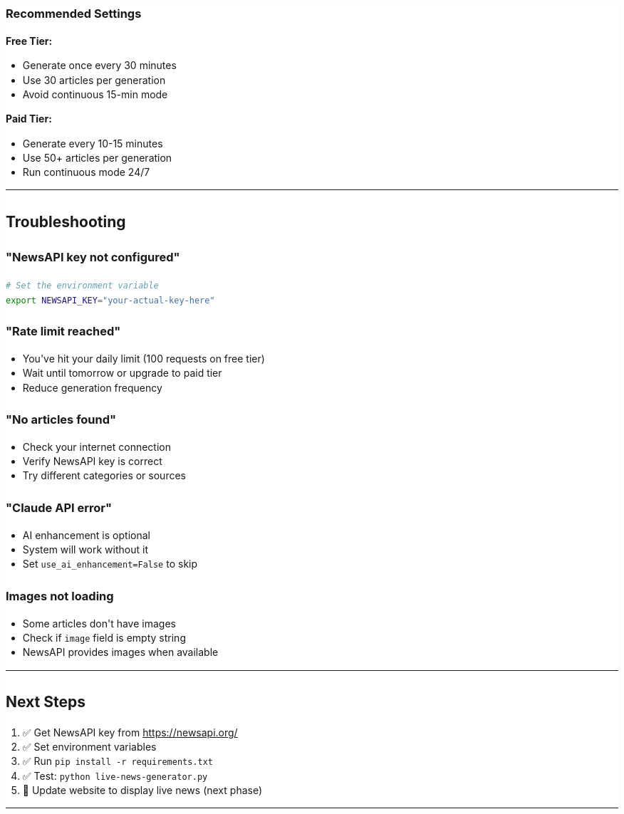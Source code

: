 ### Recommended Settings

**Free Tier:**
- Generate once every 30 minutes
- Use 30 articles per generation
- Avoid continuous 15-min mode

**Paid Tier:**
- Generate every 10-15 minutes
- Use 50+ articles per generation
- Run continuous mode 24/7

---

## Troubleshooting

### "NewsAPI key not configured"
```bash
# Set the environment variable
export NEWSAPI_KEY="your-actual-key-here"
```

### "Rate limit reached"
- You've hit your daily limit (100 requests on free tier)
- Wait until tomorrow or upgrade to paid tier
- Reduce generation frequency

### "No articles found"
- Check your internet connection
- Verify NewsAPI key is correct
- Try different categories or sources

### "Claude API error"
- AI enhancement is optional
- System will work without it
- Set `use_ai_enhancement=False` to skip

### Images not loading
- Some articles don't have images
- Check if `image` field is empty string
- NewsAPI provides images when available

---

## Next Steps

1. ✅ Get NewsAPI key from https://newsapi.org/
2. ✅ Set environment variables
3. ✅ Run `pip install -r requirements.txt`
4. ✅ Test: `python live-news-generator.py`
5. 🔄 Update website to display live news (next phase)

---